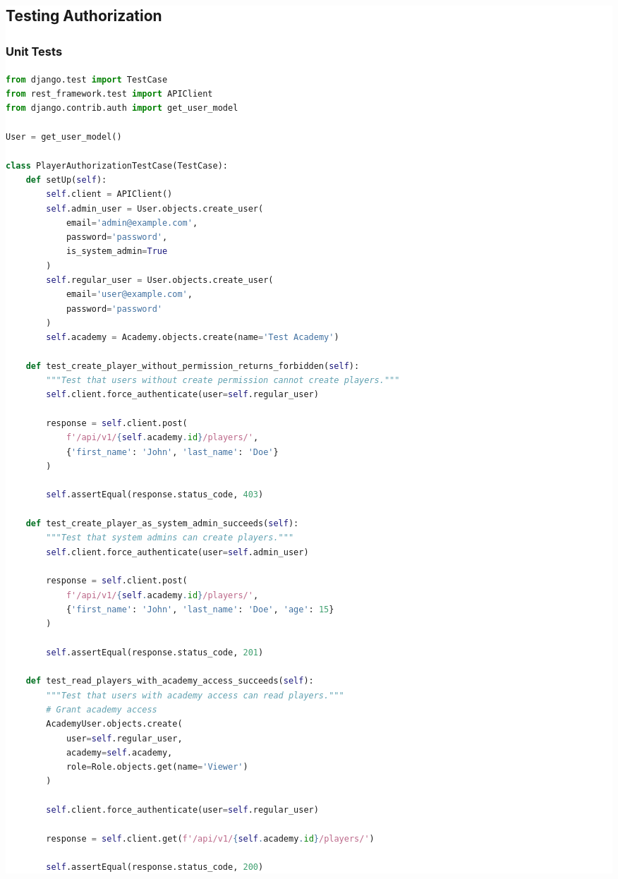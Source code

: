 ## Testing Authorization

### Unit Tests

```python
from django.test import TestCase
from rest_framework.test import APIClient
from django.contrib.auth import get_user_model

User = get_user_model()

class PlayerAuthorizationTestCase(TestCase):
    def setUp(self):
        self.client = APIClient()
        self.admin_user = User.objects.create_user(
            email='admin@example.com',
            password='password',
            is_system_admin=True
        )
        self.regular_user = User.objects.create_user(
            email='user@example.com',
            password='password'
        )
        self.academy = Academy.objects.create(name='Test Academy')
        
    def test_create_player_without_permission_returns_forbidden(self):
        """Test that users without create permission cannot create players."""
        self.client.force_authenticate(user=self.regular_user)
        
        response = self.client.post(
            f'/api/v1/{self.academy.id}/players/',
            {'first_name': 'John', 'last_name': 'Doe'}
        )
        
        self.assertEqual(response.status_code, 403)
    
    def test_create_player_as_system_admin_succeeds(self):
        """Test that system admins can create players."""
        self.client.force_authenticate(user=self.admin_user)
        
        response = self.client.post(
            f'/api/v1/{self.academy.id}/players/',
            {'first_name': 'John', 'last_name': 'Doe', 'age': 15}
        )
        
        self.assertEqual(response.status_code, 201)
    
    def test_read_players_with_academy_access_succeeds(self):
        """Test that users with academy access can read players."""
        # Grant academy access
        AcademyUser.objects.create(
            user=self.regular_user,
            academy=self.academy,
            role=Role.objects.get(name='Viewer')
        )
        
        self.client.force_authenticate(user=self.regular_user)
        
        response = self.client.get(f'/api/v1/{self.academy.id}/players/')
        
        self.assertEqual(response.status_code, 200)
```
